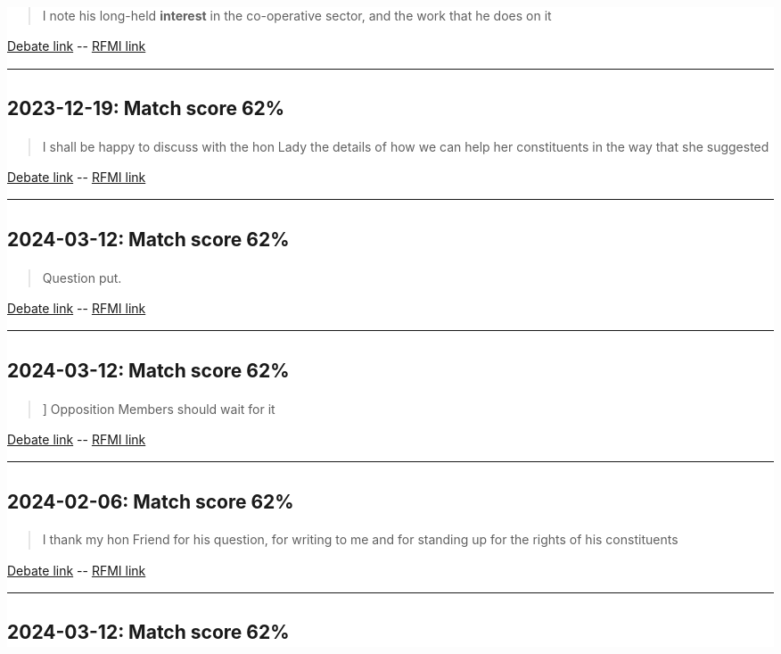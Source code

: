 >I note his long-held **interest** in the co-operative sector, and the work that he does on it

[Debate link](https://www.theyworkforyou.com/debates/?id=2024-05-07b.425.10)  --  [RFMI link](https://www.theyworkforyou.com/mp/25661/register)


---



## 2023-12-19: Match score 62%

>I shall be happy to discuss with the hon Lady the details of how we can help her constituents in the way that she suggested

[Debate link](https://www.theyworkforyou.com/debates/?id=2023-12-19b.1224.0)  --  [RFMI link](https://www.theyworkforyou.com/mp/25661/register)


---



## 2024-03-12: Match score 62%

>Question put.

[Debate link](https://www.theyworkforyou.com/debates/?id=2024-03-12b.257.1)  --  [RFMI link](https://www.theyworkforyou.com/mp/25661/register)


---



## 2024-03-12: Match score 62%

>] Opposition Members should wait for it

[Debate link](https://www.theyworkforyou.com/debates/?id=2024-03-12b.252.0)  --  [RFMI link](https://www.theyworkforyou.com/mp/25661/register)


---



## 2024-02-06: Match score 62%

>I thank my hon Friend for his question, for writing to me and for standing up for the rights of his constituents

[Debate link](https://www.theyworkforyou.com/debates/?id=2024-02-06c.113.8)  --  [RFMI link](https://www.theyworkforyou.com/mp/25661/register)


---



## 2024-03-12: Match score 62%
